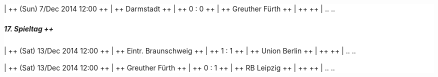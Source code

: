 | ++
(Sun) 7/Dec 2014 12:00  ++
| ++
Darmstadt  ++
| ++
0 : 0  ++
| ++
Greuther Fürth   ++
| ++
   ++
|
.. 
..



##### 17. Spieltag ++




| ++
(Sat) 13/Dec 2014 12:00  ++
| ++
Eintr. Braunschweig  ++
| ++
1 : 1  ++
| ++
Union Berlin   ++
| ++
   ++
|
.. 
..

| ++
(Sat) 13/Dec 2014 12:00  ++
| ++
Greuther Fürth  ++
| ++
0 : 1  ++
| ++
RB Leipzig   ++
| ++
   ++
|
.. 
..
